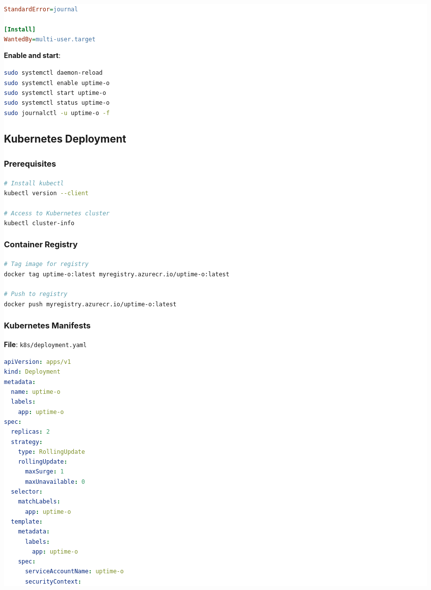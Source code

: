 ```ini
StandardError=journal

[Install]
WantedBy=multi-user.target
```

**Enable and start**:

```bash
sudo systemctl daemon-reload
sudo systemctl enable uptime-o
sudo systemctl start uptime-o
sudo systemctl status uptime-o
sudo journalctl -u uptime-o -f
```

## Kubernetes Deployment

### Prerequisites

```bash
# Install kubectl
kubectl version --client

# Access to Kubernetes cluster
kubectl cluster-info
```

### Container Registry

```bash
# Tag image for registry
docker tag uptime-o:latest myregistry.azurecr.io/uptime-o:latest

# Push to registry
docker push myregistry.azurecr.io/uptime-o:latest
```

### Kubernetes Manifests

**File**: `k8s/deployment.yaml`

```yaml
apiVersion: apps/v1
kind: Deployment
metadata:
  name: uptime-o
  labels:
    app: uptime-o
spec:
  replicas: 2
  strategy:
    type: RollingUpdate
    rollingUpdate:
      maxSurge: 1
      maxUnavailable: 0
  selector:
    matchLabels:
      app: uptime-o
  template:
    metadata:
      labels:
        app: uptime-o
    spec:
      serviceAccountName: uptime-o
      securityContext:
```